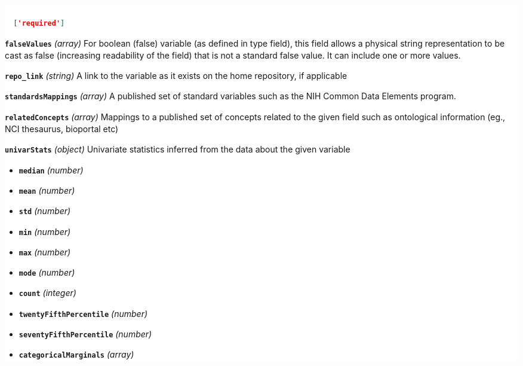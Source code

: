 ```json

  ['required']

```

**`falseValues`** _(array)_
 For boolean (false) variable (as defined in type field), this field allows
a physical string representation to be cast as false (increasing
readability of the field) that is not a standard false value. It can include one or more values.


**`repo_link`** _(string)_
 A link to the variable as it exists on the home repository, if applicable


**`standardsMappings`** _(array)_
 A published set of standard variables such as the NIH Common Data Elements program.

**`relatedConcepts`** _(array)_
 Mappings to a published set of concepts related to the given field such as ontological information (eg., NCI thesaurus, bioportal etc)

**`univarStats`** _(object)_
 Univariate statistics inferred from the data about the given variable 



- **`median`** _(number)_
     


- **`mean`** _(number)_
     


- **`std`** _(number)_
     


- **`min`** _(number)_
     


- **`max`** _(number)_
     


- **`mode`** _(number)_
     


- **`count`** _(integer)_
     


- **`twentyFifthPercentile`** _(number)_
     


- **`seventyFifthPercentile`** _(number)_
     


- **`categoricalMarginals`** _(array)_
     

